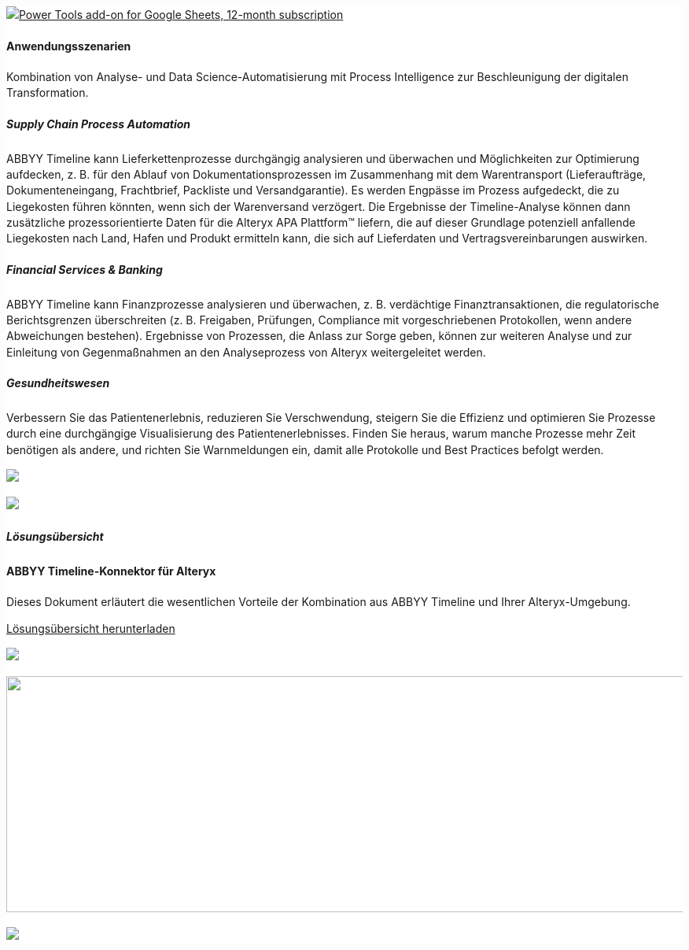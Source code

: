 
<a href="https://secure.2checkout.com/order/checkout.php?PRODS=4721564&QTY=1&AFFILIATE=108875&CART=1"><img src="https://secure.avangate.com/images/merchant/c14a8df1e1b4d5297e9cb30cb34d5a00/products/copy_power-tools-48.png" border="0">Power Tools add-on for Google Sheets, 12-month subscription</a>

#### Anwendungsszenarien

Kombination von Analyse- und Data Science-Automatisierung mit Process Intelligence zur Beschleunigung der digitalen Transformation.

##### Supply Chain Process Automation 

ABBYY Timeline kann Lieferkettenprozesse durchgängig analysieren und überwachen und Möglichkeiten zur Optimierung aufdecken, z. B. für den Ablauf von Dokumentationsprozessen im Zusammenhang mit dem Warentransport (Lieferaufträge, Dokumenteneingang, Frachtbrief, Packliste und Versandgarantie). Es werden Engpässe im Prozess aufgedeckt, die zu Liegekosten führen könnten, wenn sich der Warenversand verzögert. Die Ergebnisse der Timeline-Analyse können dann zusätzliche prozessorientierte Daten für die Alteryx APA Plattform™ liefern, die auf dieser Grundlage potenziell anfallende Liegekosten nach Land, Hafen und Produkt ermitteln kann, die sich auf Lieferdaten und Vertragsvereinbarungen auswirken.

##### Financial Services & Banking 

ABBYY Timeline kann Finanzprozesse analysieren und überwachen, z. B. verdächtige Finanztransaktionen, die regulatorische Berichtsgrenzen überschreiten (z. B. Freigaben, Prüfungen, Compliance mit vorgeschriebenen Protokollen, wenn andere Abweichungen bestehen). Ergebnisse von Prozessen, die Anlass zur Sorge geben, können zur weiteren Analyse und zur Einleitung von Gegenmaßnahmen an den Analyseprozess von Alteryx weitergeleitet werden.

##### Gesundheitswesen 

Verbessern Sie das Patientenerlebnis, reduzieren Sie Verschwendung, steigern Sie die Effizienz und optimieren Sie Prozesse durch eine durchgängige Visualisierung des Patientenerlebnisses. Finden Sie heraus, warum manche Prozesse mehr Zeit benötigen als andere, und richten Sie Warnmeldungen ein, damit alle Protokolle und Best Practices befolgt werden.

![](https://content.abbyy.com/-/media/project/abbyy/abbyy/solutions/ap-automation/overview-image-2.jpg?h=716&iar=0&w=1272)

![](https://content.abbyy.com/-/media/project/abbyy/abbyy/resource-card-icons/solution-brief.svg?h=32&iar=0&w=32)

##### Lösungsübersicht 

#### ABBYY Timeline-Konnektor für Alteryx 

Dieses Dokument erläutert die wesentlichen Vorteile der Kombination aus ABBYY Timeline und Ihrer Alteryx-Umgebung. 

[Lösungsübersicht herunterladen](https://static3.abbyy.com/abbyycommedia/34329/solutionbrief-timeline-alteryx-connector-en.pdf)

![](https://content.abbyy.com/-/media/feature/basecomponents/assets-thumbnails/abbyy_microscopic_web_photos_2_1486--836.jpg?h=836&iar=0&w=1486)


<a href="https://aofit.pxf.io/c/5597632/1399701/16396" target="_top" id="1399701"><img src="//a.impactradius-go.com/display-ad/16396-1399701" border="0" alt="" width="960" height="300"/></a><img height="0" width="0" src="https://imp.pxf.io/i/5597632/1399701/16396" style="position:absolute;visibility:hidden;" border="0" />

![](https://content.abbyy.com/-/media/project/abbyy/abbyy/resource-card-icons/infographic.svg?h=32&iar=0&w=32)
